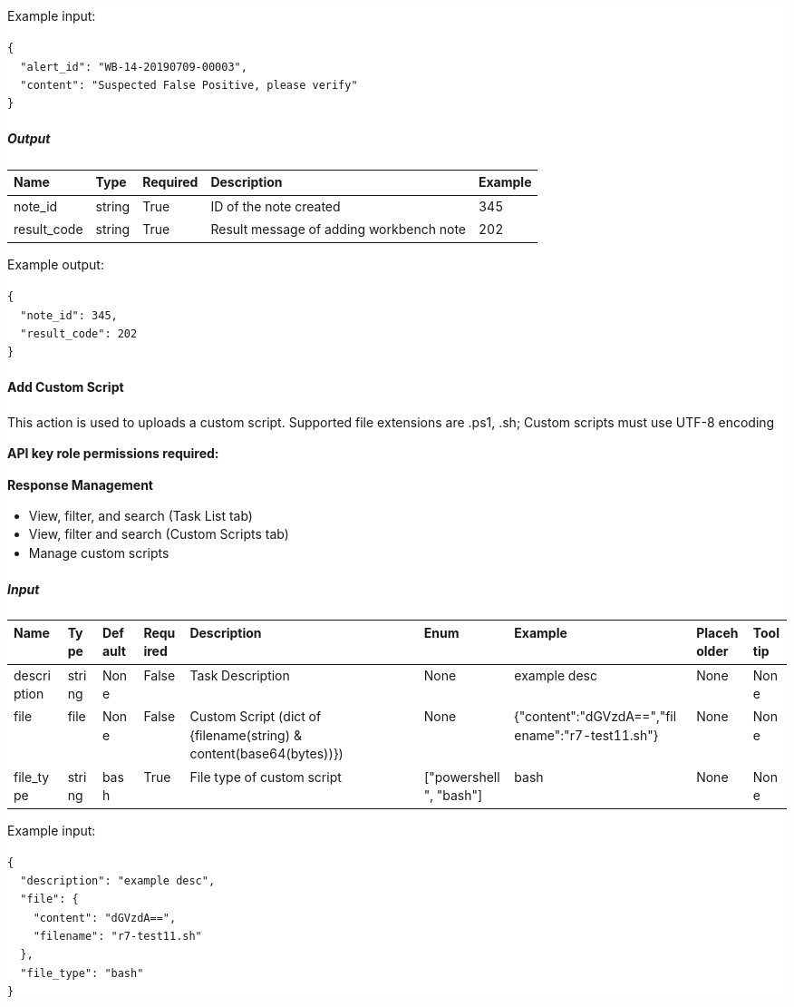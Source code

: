 Example input:

```
{
  "alert_id": "WB-14-20190709-00003",
  "content": "Suspected False Positive, please verify"
}
```

##### Output

|Name|Type|Required|Description|Example|
| :--- | :--- | :--- | :--- | :--- |
|note_id|string|True|ID of the note created|345|
|result_code|string|True|Result message of adding workbench note|202|
  
Example output:

```
{
  "note_id": 345,
  "result_code": 202
}
```

#### Add Custom Script

This action is used to uploads a custom script. Supported file extensions are .ps1, .sh; Custom scripts must use UTF-8 
encoding

**API key role permissions required:**

**Response Management**

- View, filter, and search (Task List tab)
- View, filter and search (Custom Scripts tab)
- Manage custom scripts

##### Input

|Name|Type|Default|Required|Description|Enum|Example|Placeholder|Tooltip|
| :--- | :--- | :--- | :--- | :--- | :--- | :--- | :--- | :--- |
|description|string|None|False|Task Description|None|example desc|None|None|
|file|file|None|False|Custom Script (dict of {filename(string) & content(base64(bytes))})|None|{"content":"dGVzdA==","filename":"r7-test11.sh"}|None|None|
|file_type|string|bash|True|File type of custom script|["powershell", "bash"]|bash|None|None|
  
Example input:

```
{
  "description": "example desc",
  "file": {
    "content": "dGVzdA==",
    "filename": "r7-test11.sh"
  },
  "file_type": "bash"
}
```
